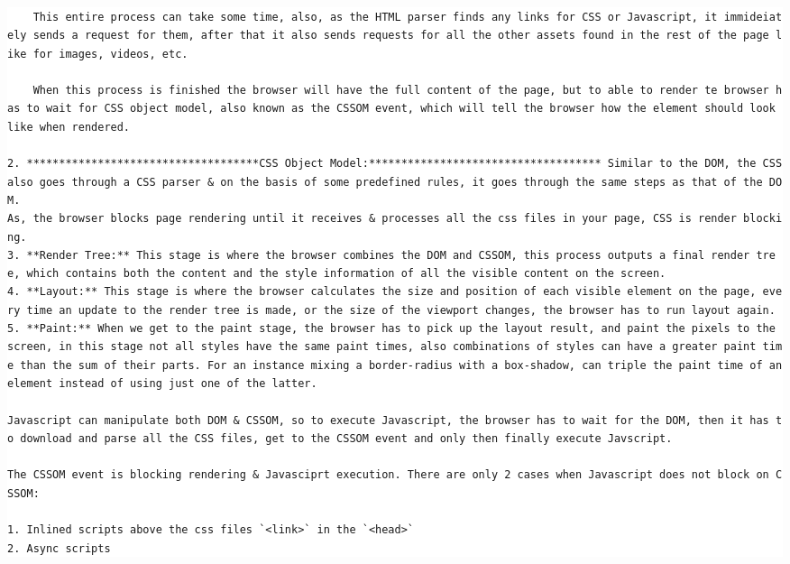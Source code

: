         This entire process can take some time, also, as the HTML parser finds any links for CSS or Javascript, it immideiately sends a request for them, after that it also sends requests for all the other assets found in the rest of the page like for images, videos, etc.
        
        When this process is finished the browser will have the full content of the page, but to able to render te browser has to wait for CSS object model, also known as the CSSOM event, which will tell the browser how the element should look like when rendered.
        
    2. ************************************CSS Object Model:************************************ Similar to the DOM, the CSS also goes through a CSS parser & on the basis of some predefined rules, it goes through the same steps as that of the DOM.
    As, the browser blocks page rendering until it receives & processes all the css files in your page, CSS is render blocking.
    3. **Render Tree:** This stage is where the browser combines the DOM and CSSOM, this process outputs a final render tree, which contains both the content and the style information of all the visible content on the screen.
    4. **Layout:** This stage is where the browser calculates the size and position of each visible element on the page, every time an update to the render tree is made, or the size of the viewport changes, the browser has to run layout again.
    5. **Paint:** When we get to the paint stage, the browser has to pick up the layout result, and paint the pixels to the screen, in this stage not all styles have the same paint times, also combinations of styles can have a greater paint time than the sum of their parts. For an instance mixing a border-radius with a box-shadow, can triple the paint time of an element instead of using just one of the latter.
    
    Javascript can manipulate both DOM & CSSOM, so to execute Javascript, the browser has to wait for the DOM, then it has to download and parse all the CSS files, get to the CSSOM event and only then finally execute Javscript.
    
    The CSSOM event is blocking rendering & Javasciprt execution. There are only 2 cases when Javascript does not block on CSSOM:
    
    1. Inlined scripts above the css files `<link>` in the `<head>`
    2. Async scripts
    